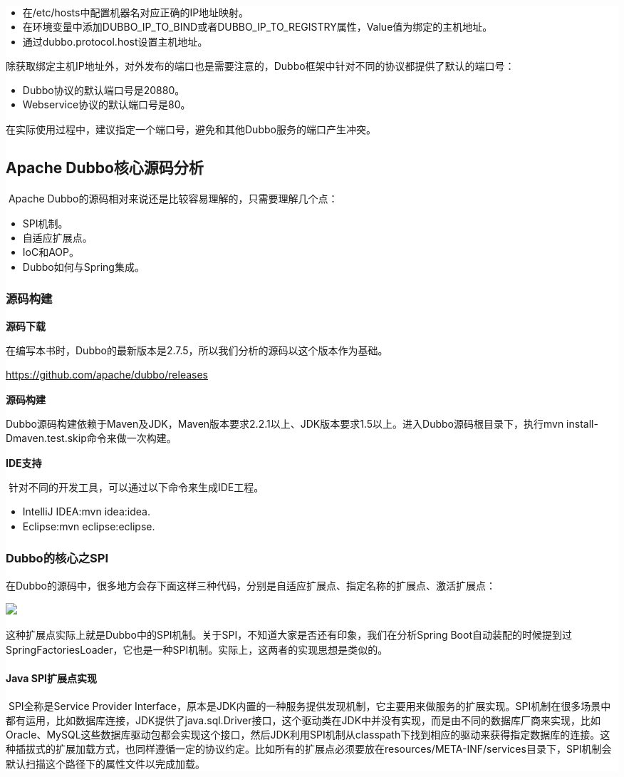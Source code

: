 * 在/etc/hosts中配置机器名对应正确的IP地址映射。
* 在环境变量中添加DUBBO_IP_TO_BIND或者DUBBO_IP_TO_REGISTRY属性，Value值为绑定的主机地址。
* 通过dubbo.protocol.host设置主机地址。



​	除获取绑定主机IP地址外，对外发布的端口也是需要注意的，Dubbo框架中针对不同的协议都提供了默认的端口号：

* Dubbo协议的默认端口号是20880。
* Webservice协议的默认端口号是80。



​	在实际使用过程中，建议指定一个端口号，避免和其他Dubbo服务的端口产生冲突。

## Apache Dubbo核心源码分析

​	Apache Dubbo的源码相对来说还是比较容易理解的，只需要理解几个点：

* SPI机制。
* 自适应扩展点。
* IoC和AOP。
* Dubbo如何与Spring集成。

### 源码构建

**源码下载**

​	在编写本书时，Dubbo的最新版本是2.7.5，所以我们分析的源码以这个版本作为基础。

https://github.com/apache/dubbo/releases

**源码构建**

​	Dubbo源码构建依赖于Maven及JDK，Maven版本要求2.2.1以上、JDK版本要求1.5以上。
​	进入Dubbo源码根目录下，执行mvn install-Dmaven.test.skip命令来做一次构建。

**IDE支持**

​	针对不同的开发工具，可以通过以下命令来生成IDE工程。

* IntelliJ IDEA:mvn idea:idea.
* Eclipse:mvn eclipse:eclipse.

### Dubbo的核心之SPI

​	在Dubbo的源码中，很多地方会存下面这样三种代码，分别是自适应扩展点、指定名称的扩展点、激活扩展点：

![](https://pic.imgdb.cn/item/60bed488844ef46bb258b22b.jpg)

​	这种扩展点实际上就是Dubbo中的SPI机制。关于SPI，不知道大家是否还有印象，我们在分析Spring Boot自动装配的时候提到过SpringFactoriesLoader，它也是一种SPI机制。实际上，这两者的实现思想是类似的。

#### Java SPI扩展点实现

​	SPI全称是Service Provider Interface，原本是JDK内置的一种服务提供发现机制，它主要用来做服务的扩展实现。SPI机制在很多场景中都有运用，比如数据库连接，JDK提供了java.sql.Driver接口，这个驱动类在JDK中并没有实现，而是由不同的数据库厂商来实现，比如Oracle、MySQL这些数据库驱动包都会实现这个接口，然后JDK利用SPI机制从classpath下找到相应的驱动来获得指定数据库的连接。这种插拔式的扩展加载方式，也同样遵循一定的协议约定。比如所有的扩展点必须要放在resources/META-INF/services目录下，SPI机制会默认扫描这个路径下的属性文件以完成加载。
